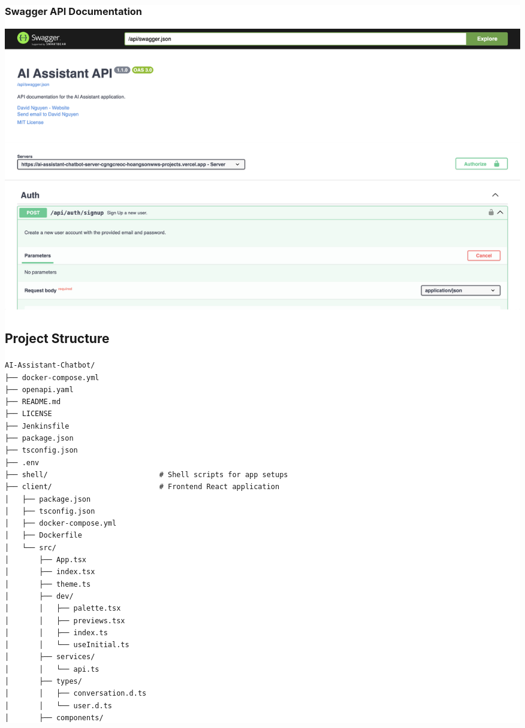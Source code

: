 ### Swagger API Documentation

<p align="center">
  <img src="img/swagger.png" alt="Swagger API Documentation" width="100%">
</p>

## Project Structure

```
AI-Assistant-Chatbot/
├── docker-compose.yml
├── openapi.yaml
├── README.md
├── LICENSE
├── Jenkinsfile
├── package.json
├── tsconfig.json
├── .env
├── shell/                          # Shell scripts for app setups
├── client/                         # Frontend React application
│   ├── package.json
│   ├── tsconfig.json
│   ├── docker-compose.yml
│   ├── Dockerfile
│   └── src/
│       ├── App.tsx
│       ├── index.tsx
│       ├── theme.ts
│       ├── dev/
│       │   ├── palette.tsx
│       │   ├── previews.tsx
│       │   ├── index.ts
│       │   └── useInitial.ts
│       ├── services/
│       │   └── api.ts
│       ├── types/
│       │   ├── conversation.d.ts
│       │   └── user.d.ts
│       ├── components/
```